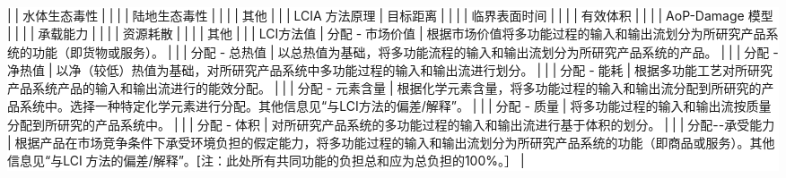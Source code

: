|               | 水体生态毒性                  |                                                                                                                                                                                                                                                                                               |
|               | 陆地生态毒性                  |                                                                                                                                                                                                                                                                                               |
|               | 其他                      |                                                                                                                                                                                                                                                                                               |
| LCIA 方法原理     | 目标距离                    |                                                                                                                                                                                                                                                                                               |
|               | 临界表面时间                  |                                                                                                                                                                                                                                                                                               |
|               | 有效体积                    |                                                                                                                                                                                                                                                                                               |
|               | AoP-Damage 模型           |                                                                                                                                                                                                                                                                                               |
|               | 承载能力                    |                                                                                                                                                                                                                                                                                               |
|               | 资源耗散                    |                                                                                                                                                                                                                                                                                               |
|               | 其他                      |                                                                                                                                                                                                                                                                                               |
| LCI方法值        | 分配 - 市场价值               | 根据市场价值将多功能过程的输入和输出流划分为所研究产品系统的功能（即货物或服务）。                                                                                                                                                                                                                                                     |
|               | 分配 - 总热值                | 以总热值为基础，将多功能流程的输入和输出流划分为所研究产品系统的产品。                                                                                                                                                                                                                                                           |
|               | 分配 - 净热值                | 以净（较低）热值为基础，对所研究产品系统中多功能过程的输入和输出流进行划分。                                                                                                                                                                                                                                                        |
|               | 分配 - 能耗                 | 根据多功能工艺对所研究产品系统产品的输入和输出流进行的能效分配。                                                                                                                                                                                                                                                              |
|               | 分配 - 元素含量               | 根据化学元素含量，将多功能过程的输入和输出流分配到所研究的产品系统中。选择一种特定化学元素进行分配。其他信息见“与LCI方法的偏差/解释”。                                                                                                                                                                                                                        |
|               | 分配 - 质量                 | 将多功能过程的输入和输出流按质量分配到所研究的产品系统中。                                                                                                                                                                                                                                                                 |
|               | 分配 - 体积                 | 对所研究产品系统的多功能过程的输入和输出流进行基于体积的划分。                                                                                                                                                                                                                                                               |
|               | 分配--承受能力                | 根据产品在市场竞争条件下承受环境负担的假定能力，将多功能过程的输入和输出流划分为所研究产品系统的功能（即商品或服务）。其他信息见“与LCI 方法的偏差/解释”。[注：此处所有共同功能的负担总和应为总负担的100%。］                                                                                                                                                                                  |
